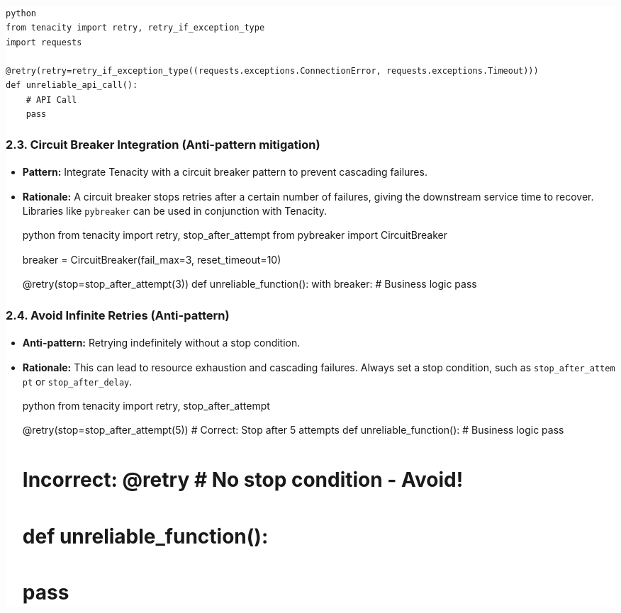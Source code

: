     python
    from tenacity import retry, retry_if_exception_type
    import requests

    @retry(retry=retry_if_exception_type((requests.exceptions.ConnectionError, requests.exceptions.Timeout)))
    def unreliable_api_call():
        # API Call
        pass
    

### 2.3. Circuit Breaker Integration (Anti-pattern mitigation)

*   **Pattern:** Integrate Tenacity with a circuit breaker pattern to prevent cascading failures.
*   **Rationale:** A circuit breaker stops retries after a certain number of failures, giving the downstream service time to recover.  Libraries like `pybreaker` can be used in conjunction with Tenacity.

    python
    from tenacity import retry, stop_after_attempt
    from pybreaker import CircuitBreaker

    breaker = CircuitBreaker(fail_max=3, reset_timeout=10)

    @retry(stop=stop_after_attempt(3))
    def unreliable_function():
        with breaker:
            # Business logic
            pass
    

### 2.4. Avoid Infinite Retries (Anti-pattern)

*   **Anti-pattern:** Retrying indefinitely without a stop condition.
*   **Rationale:** This can lead to resource exhaustion and cascading failures. Always set a stop condition, such as `stop_after_attempt` or `stop_after_delay`.

    python
    from tenacity import retry, stop_after_attempt

    @retry(stop=stop_after_attempt(5))  # Correct: Stop after 5 attempts
    def unreliable_function():
        # Business logic
        pass

    # Incorrect:  @retry  # No stop condition - Avoid!
    # def unreliable_function():
    #     pass
    